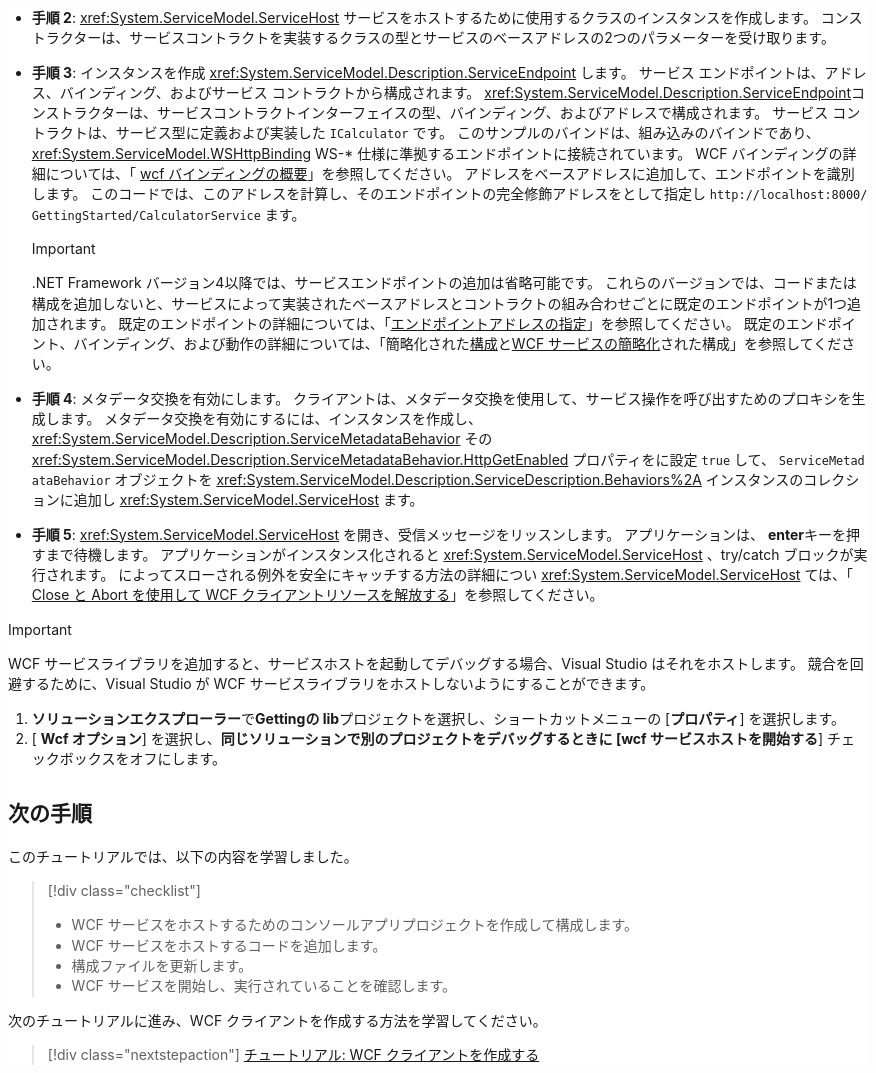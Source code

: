 - **手順 2**: <xref:System.ServiceModel.ServiceHost> サービスをホストするために使用するクラスのインスタンスを作成します。 コンストラクターは、サービスコントラクトを実装するクラスの型とサービスのベースアドレスの2つのパラメーターを受け取ります。

- **手順 3**: インスタンスを作成 <xref:System.ServiceModel.Description.ServiceEndpoint> します。 サービス エンドポイントは、アドレス、バインディング、およびサービス コントラクトから構成されます。 <xref:System.ServiceModel.Description.ServiceEndpoint>コンストラクターは、サービスコントラクトインターフェイスの型、バインディング、およびアドレスで構成されます。 サービス コントラクトは、サービス型に定義および実装した `ICalculator` です。 このサンプルのバインドは、組み込みのバインドであり、 <xref:System.ServiceModel.WSHttpBinding> WS-* 仕様に準拠するエンドポイントに接続されています。 WCF バインディングの詳細については、「 [wcf バインディングの概要](bindings-overview.md)」を参照してください。 アドレスをベースアドレスに追加して、エンドポイントを識別します。 このコードでは、このアドレスを計算し、そのエンドポイントの完全修飾アドレスをとして指定し `http://localhost:8000/GettingStarted/CalculatorService` ます。

    > [!IMPORTANT]
    > .NET Framework バージョン4以降では、サービスエンドポイントの追加は省略可能です。 これらのバージョンでは、コードまたは構成を追加しないと、サービスによって実装されたベースアドレスとコントラクトの組み合わせごとに既定のエンドポイントが1つ追加されます。 既定のエンドポイントの詳細については、「[エンドポイントアドレスの指定](specifying-an-endpoint-address.md)」を参照してください。 既定のエンドポイント、バインディング、および動作の詳細については、「簡略化された[構成](simplified-configuration.md)と[WCF サービスの簡略化](samples/simplified-configuration-for-wcf-services.md)された構成」を参照してください。

- **手順 4**: メタデータ交換を有効にします。 クライアントは、メタデータ交換を使用して、サービス操作を呼び出すためのプロキシを生成します。 メタデータ交換を有効にするには、インスタンスを作成し、 <xref:System.ServiceModel.Description.ServiceMetadataBehavior> その <xref:System.ServiceModel.Description.ServiceMetadataBehavior.HttpGetEnabled> プロパティをに設定 `true` して、 `ServiceMetadataBehavior` オブジェクトを <xref:System.ServiceModel.Description.ServiceDescription.Behaviors%2A> インスタンスのコレクションに追加し <xref:System.ServiceModel.ServiceHost> ます。

- **手順 5**: <xref:System.ServiceModel.ServiceHost> を開き、受信メッセージをリッスンします。 アプリケーションは、 **enter**キーを押すまで待機します。 アプリケーションがインスタンス化されると <xref:System.ServiceModel.ServiceHost> 、try/catch ブロックが実行されます。 によってスローされる例外を安全にキャッチする方法の詳細につい <xref:System.ServiceModel.ServiceHost> ては、「 [Close と Abort を使用して WCF クライアントリソースを解放する](samples/use-close-abort-release-wcf-client-resources.md)」を参照してください。

> [!IMPORTANT]
> WCF サービスライブラリを追加すると、サービスホストを起動してデバッグする場合、Visual Studio はそれをホストします。 競合を回避するために、Visual Studio が WCF サービスライブラリをホストしないようにすることができます。
>
> 1. **ソリューションエクスプローラー**で**Gettingの lib**プロジェクトを選択し、ショートカットメニューの [**プロパティ**] を選択します。
> 2. [ **Wcf オプション**] を選択し、**同じソリューションで別のプロジェクトをデバッグするときに [wcf サービスホストを開始する**] チェックボックスをオフにします。

## <a name="next-steps"></a>次の手順

このチュートリアルでは、以下の内容を学習しました。
> [!div class="checklist"]
>
> - WCF サービスをホストするためのコンソールアプリプロジェクトを作成して構成します。
> - WCF サービスをホストするコードを追加します。
> - 構成ファイルを更新します。
> - WCF サービスを開始し、実行されていることを確認します。

次のチュートリアルに進み、WCF クライアントを作成する方法を学習してください。

> [!div class="nextstepaction"]
> [チュートリアル: WCF クライアントを作成する](how-to-create-a-wcf-client.md)

